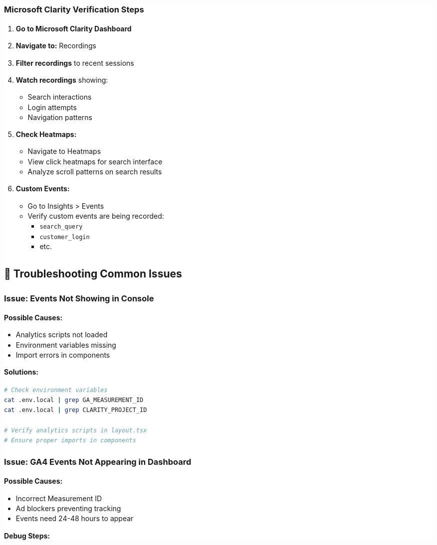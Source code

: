 ### Microsoft Clarity Verification Steps

1. **Go to Microsoft Clarity Dashboard**
2. **Navigate to:** Recordings
3. **Filter recordings** to recent sessions
4. **Watch recordings** showing:

   - Search interactions
   - Login attempts
   - Navigation patterns

5. **Check Heatmaps:**

   - Navigate to Heatmaps
   - View click heatmaps for search interface
   - Analyze scroll patterns on search results

6. **Custom Events:**
   - Go to Insights > Events
   - Verify custom events are being recorded:
     - `search_query`
     - `customer_login`
     - etc.

## 🐛 Troubleshooting Common Issues

### Issue: Events Not Showing in Console

**Possible Causes:**

- Analytics scripts not loaded
- Environment variables missing
- Import errors in components

**Solutions:**

```bash
# Check environment variables
cat .env.local | grep GA_MEASUREMENT_ID
cat .env.local | grep CLARITY_PROJECT_ID

# Verify analytics scripts in layout.tsx
# Ensure proper imports in components
```

### Issue: GA4 Events Not Appearing in Dashboard

**Possible Causes:**

- Incorrect Measurement ID
- Ad blockers preventing tracking
- Events need 24-48 hours to appear

**Debug Steps:**
